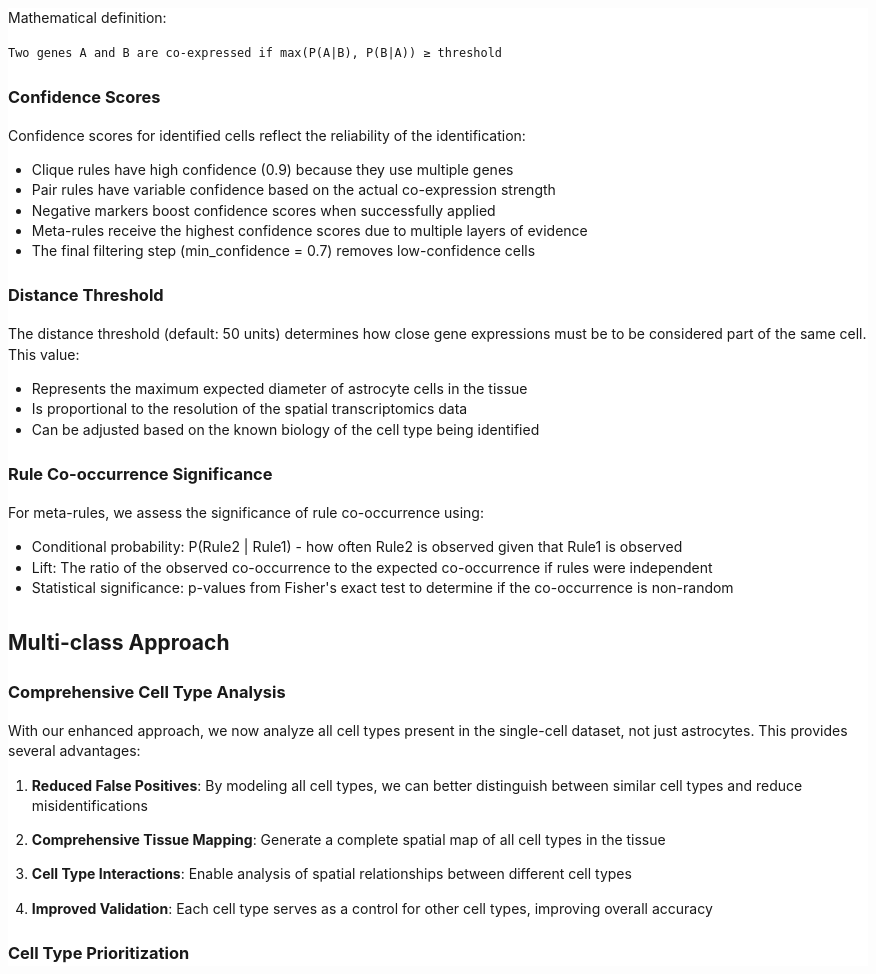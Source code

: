 Mathematical definition:
```
Two genes A and B are co-expressed if max(P(A|B), P(B|A)) ≥ threshold
```

### Confidence Scores

Confidence scores for identified cells reflect the reliability of the identification:

- Clique rules have high confidence (0.9) because they use multiple genes
- Pair rules have variable confidence based on the actual co-expression strength
- Negative markers boost confidence scores when successfully applied
- Meta-rules receive the highest confidence scores due to multiple layers of evidence
- The final filtering step (min_confidence = 0.7) removes low-confidence cells

### Distance Threshold

The distance threshold (default: 50 units) determines how close gene expressions must be to be considered part of the same cell. This value:

- Represents the maximum expected diameter of astrocyte cells in the tissue
- Is proportional to the resolution of the spatial transcriptomics data
- Can be adjusted based on the known biology of the cell type being identified

### Rule Co-occurrence Significance

For meta-rules, we assess the significance of rule co-occurrence using:

- Conditional probability: P(Rule2 | Rule1) - how often Rule2 is observed given that Rule1 is observed
- Lift: The ratio of the observed co-occurrence to the expected co-occurrence if rules were independent
- Statistical significance: p-values from Fisher's exact test to determine if the co-occurrence is non-random

## Multi-class Approach

### Comprehensive Cell Type Analysis

With our enhanced approach, we now analyze all cell types present in the single-cell dataset, not just astrocytes. This provides several advantages:

1. **Reduced False Positives**: By modeling all cell types, we can better distinguish between similar cell types and reduce misidentifications
   
2. **Comprehensive Tissue Mapping**: Generate a complete spatial map of all cell types in the tissue

3. **Cell Type Interactions**: Enable analysis of spatial relationships between different cell types

4. **Improved Validation**: Each cell type serves as a control for other cell types, improving overall accuracy

### Cell Type Prioritization
